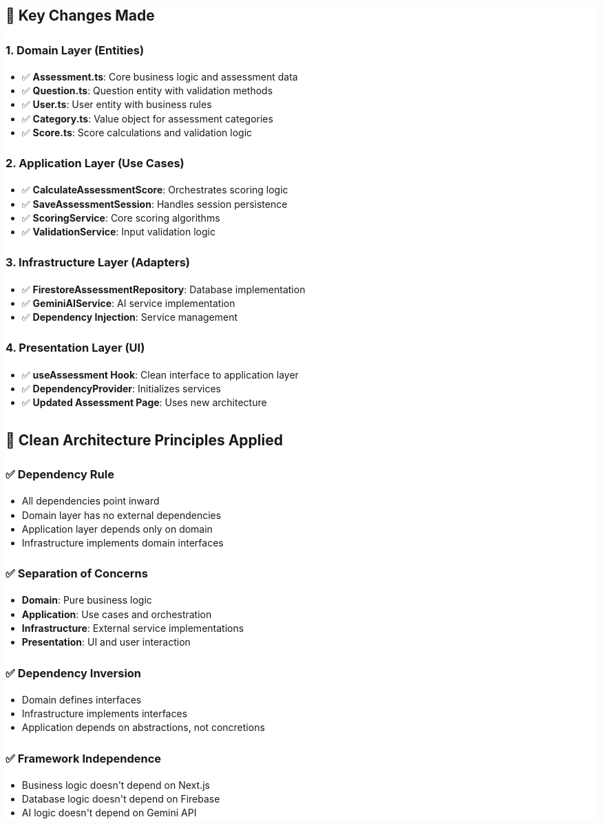 ## 🔄 **Key Changes Made**

### **1. Domain Layer (Entities)**
- ✅ **Assessment.ts**: Core business logic and assessment data
- ✅ **Question.ts**: Question entity with validation methods
- ✅ **User.ts**: User entity with business rules
- ✅ **Category.ts**: Value object for assessment categories
- ✅ **Score.ts**: Score calculations and validation logic

### **2. Application Layer (Use Cases)**
- ✅ **CalculateAssessmentScore**: Orchestrates scoring logic
- ✅ **SaveAssessmentSession**: Handles session persistence
- ✅ **ScoringService**: Core scoring algorithms
- ✅ **ValidationService**: Input validation logic

### **3. Infrastructure Layer (Adapters)**
- ✅ **FirestoreAssessmentRepository**: Database implementation
- ✅ **GeminiAIService**: AI service implementation
- ✅ **Dependency Injection**: Service management

### **4. Presentation Layer (UI)**
- ✅ **useAssessment Hook**: Clean interface to application layer
- ✅ **DependencyProvider**: Initializes services
- ✅ **Updated Assessment Page**: Uses new architecture

## 🎯 **Clean Architecture Principles Applied**

### ✅ **Dependency Rule**
- All dependencies point inward
- Domain layer has no external dependencies
- Application layer depends only on domain
- Infrastructure implements domain interfaces

### ✅ **Separation of Concerns**
- **Domain**: Pure business logic
- **Application**: Use cases and orchestration
- **Infrastructure**: External service implementations
- **Presentation**: UI and user interaction

### ✅ **Dependency Inversion**
- Domain defines interfaces
- Infrastructure implements interfaces
- Application depends on abstractions, not concretions

### ✅ **Framework Independence**
- Business logic doesn't depend on Next.js
- Database logic doesn't depend on Firebase
- AI logic doesn't depend on Gemini API
